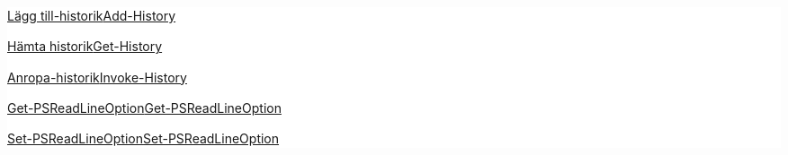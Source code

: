 [<span data-ttu-id="00374-205">Lägg till-historik</span><span class="sxs-lookup"><span data-stu-id="00374-205">Add-History</span></span>](Add-History.md)

[<span data-ttu-id="00374-206">Hämta historik</span><span class="sxs-lookup"><span data-stu-id="00374-206">Get-History</span></span>](Get-History.md)

[<span data-ttu-id="00374-207">Anropa-historik</span><span class="sxs-lookup"><span data-stu-id="00374-207">Invoke-History</span></span>](Invoke-History.md)

[<span data-ttu-id="00374-208">Get-PSReadLineOption</span><span class="sxs-lookup"><span data-stu-id="00374-208">Get-PSReadLineOption</span></span>](/powershell/module/psreadline/get-psreadlineoption)

[<span data-ttu-id="00374-209">Set-PSReadLineOption</span><span class="sxs-lookup"><span data-stu-id="00374-209">Set-PSReadLineOption</span></span>](/powershell/module/psreadline/set-psreadlineoption)

